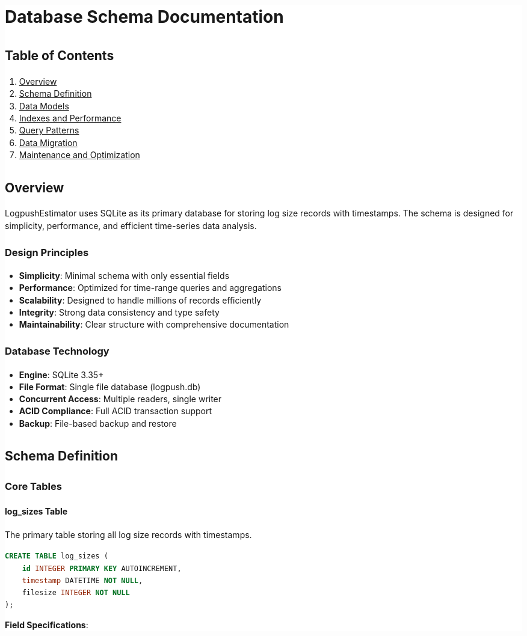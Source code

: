 # Database Schema Documentation

## Table of Contents
1. [Overview](#overview)
2. [Schema Definition](#schema-definition)
3. [Data Models](#data-models)
4. [Indexes and Performance](#indexes-and-performance)
5. [Query Patterns](#query-patterns)
6. [Data Migration](#data-migration)
7. [Maintenance and Optimization](#maintenance-and-optimization)

## Overview

LogpushEstimator uses SQLite as its primary database for storing log size records with timestamps. The schema is designed for simplicity, performance, and efficient time-series data analysis.

### Design Principles

- **Simplicity**: Minimal schema with only essential fields
- **Performance**: Optimized for time-range queries and aggregations
- **Scalability**: Designed to handle millions of records efficiently
- **Integrity**: Strong data consistency and type safety
- **Maintainability**: Clear structure with comprehensive documentation

### Database Technology

- **Engine**: SQLite 3.35+
- **File Format**: Single file database (logpush.db)
- **Concurrent Access**: Multiple readers, single writer
- **ACID Compliance**: Full ACID transaction support
- **Backup**: File-based backup and restore

## Schema Definition

### Core Tables

#### log_sizes Table

The primary table storing all log size records with timestamps.

```sql
CREATE TABLE log_sizes (
    id INTEGER PRIMARY KEY AUTOINCREMENT,
    timestamp DATETIME NOT NULL,
    filesize INTEGER NOT NULL
);
```

**Field Specifications**:
